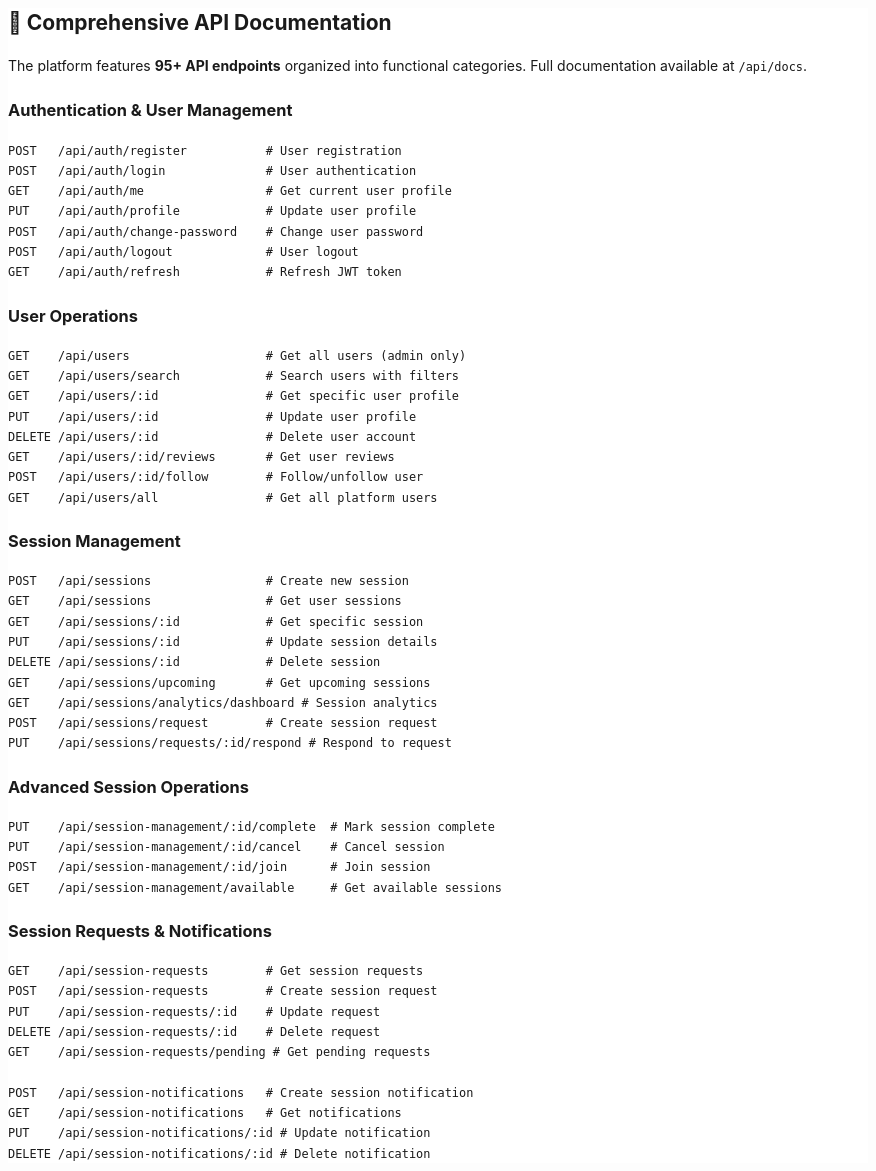 ## 🔗 Comprehensive API Documentation

The platform features **95+ API endpoints** organized into functional categories. Full documentation available at `/api/docs`.

### Authentication & User Management
```
POST   /api/auth/register           # User registration
POST   /api/auth/login              # User authentication
GET    /api/auth/me                 # Get current user profile
PUT    /api/auth/profile            # Update user profile  
POST   /api/auth/change-password    # Change user password
POST   /api/auth/logout             # User logout
GET    /api/auth/refresh            # Refresh JWT token
```

### User Operations
```
GET    /api/users                   # Get all users (admin only)
GET    /api/users/search            # Search users with filters
GET    /api/users/:id               # Get specific user profile
PUT    /api/users/:id               # Update user profile
DELETE /api/users/:id               # Delete user account
GET    /api/users/:id/reviews       # Get user reviews
POST   /api/users/:id/follow        # Follow/unfollow user
GET    /api/users/all               # Get all platform users
```

### Session Management
```
POST   /api/sessions                # Create new session
GET    /api/sessions                # Get user sessions
GET    /api/sessions/:id            # Get specific session
PUT    /api/sessions/:id            # Update session details
DELETE /api/sessions/:id            # Delete session
GET    /api/sessions/upcoming       # Get upcoming sessions
GET    /api/sessions/analytics/dashboard # Session analytics
POST   /api/sessions/request        # Create session request
PUT    /api/sessions/requests/:id/respond # Respond to request
```

### Advanced Session Operations
```
PUT    /api/session-management/:id/complete  # Mark session complete
PUT    /api/session-management/:id/cancel    # Cancel session
POST   /api/session-management/:id/join      # Join session
GET    /api/session-management/available     # Get available sessions
```

### Session Requests & Notifications
```
GET    /api/session-requests        # Get session requests
POST   /api/session-requests        # Create session request
PUT    /api/session-requests/:id    # Update request
DELETE /api/session-requests/:id    # Delete request
GET    /api/session-requests/pending # Get pending requests

POST   /api/session-notifications   # Create session notification
GET    /api/session-notifications   # Get notifications
PUT    /api/session-notifications/:id # Update notification
DELETE /api/session-notifications/:id # Delete notification
```
